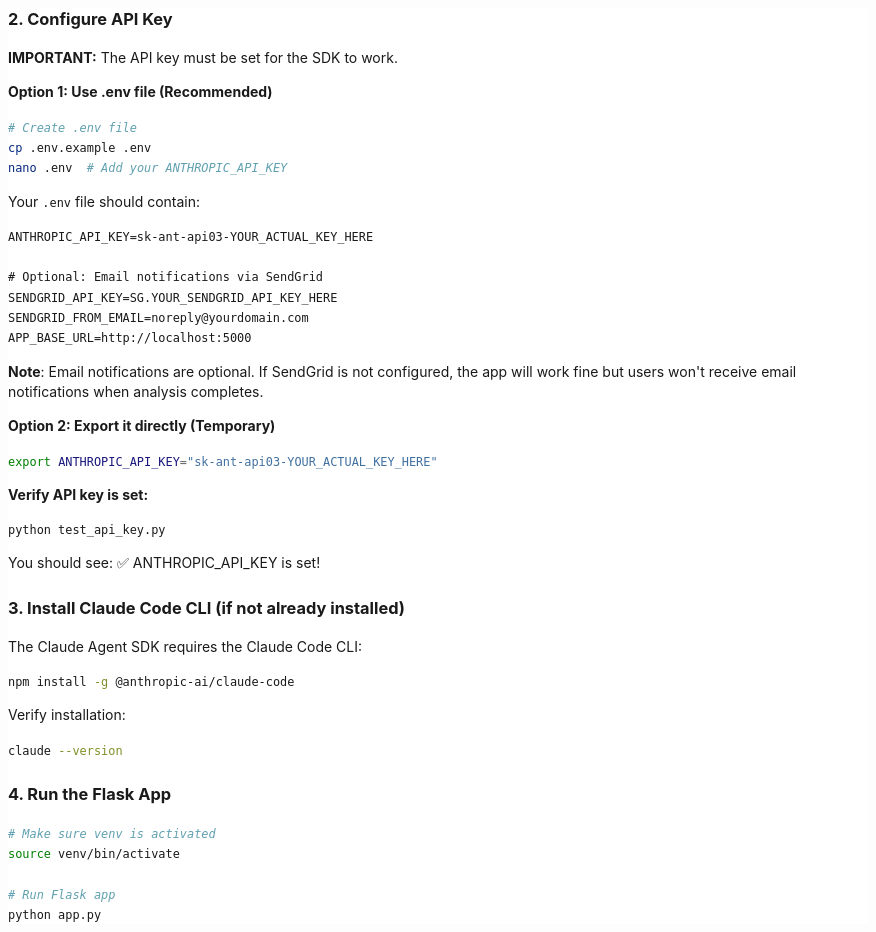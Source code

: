### 2. Configure API Key

**IMPORTANT:** The API key must be set for the SDK to work.

**Option 1: Use .env file (Recommended)**
```bash
# Create .env file
cp .env.example .env
nano .env  # Add your ANTHROPIC_API_KEY
```

Your `.env` file should contain:
```
ANTHROPIC_API_KEY=sk-ant-api03-YOUR_ACTUAL_KEY_HERE

# Optional: Email notifications via SendGrid
SENDGRID_API_KEY=SG.YOUR_SENDGRID_API_KEY_HERE
SENDGRID_FROM_EMAIL=noreply@yourdomain.com
APP_BASE_URL=http://localhost:5000
```

**Note**: Email notifications are optional. If SendGrid is not configured, the app will work fine but users won't receive email notifications when analysis completes.

**Option 2: Export it directly (Temporary)**
```bash
export ANTHROPIC_API_KEY="sk-ant-api03-YOUR_ACTUAL_KEY_HERE"
```

**Verify API key is set:**
```bash
python test_api_key.py
```

You should see: ✅ ANTHROPIC_API_KEY is set!

### 3. Install Claude Code CLI (if not already installed)

The Claude Agent SDK requires the Claude Code CLI:

```bash
npm install -g @anthropic-ai/claude-code
```

Verify installation:

```bash
claude --version
```

### 4. Run the Flask App

```bash
# Make sure venv is activated
source venv/bin/activate

# Run Flask app
python app.py
```

